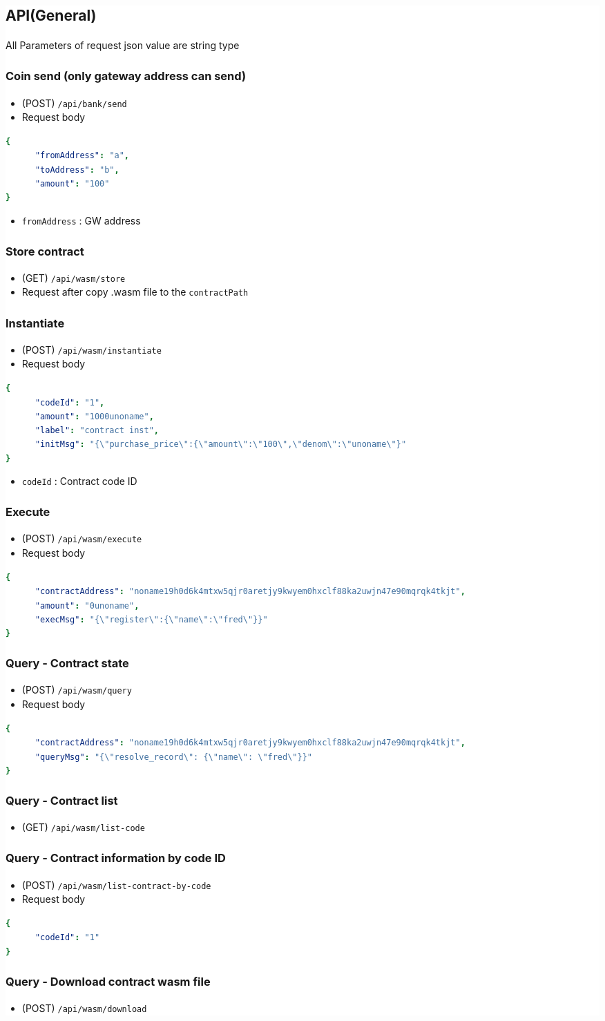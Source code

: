 ## API(General)
All Parameters of request json value are string type
### Coin send (only gateway address can send)
  - (POST) `/api/bank/send`
  - Request body
  ``` yaml
  {
        "fromAddress": "a",
        "toAddress": "b",
        "amount": "100"
  }
  ```
  - `fromAddress` : GW address
### Store contract
  - (GET) `/api/wasm/store`
  - Request after copy .wasm file to the `contractPath`
### Instantiate 
  - (POST) `/api/wasm/instantiate`
  - Request body
  ```yaml
  {
        "codeId": "1",
        "amount": "1000unoname",
        "label": "contract inst",
        "initMsg": "{\"purchase_price\":{\"amount\":\"100\",\"denom\":\"unoname\"}"
  }
  ```
  - `codeId` : Contract code ID
### Execute
  - (POST) `/api/wasm/execute`
  - Request body
  ```yaml
  {
        "contractAddress": "noname19h0d6k4mtxw5qjr0aretjy9kwyem0hxclf88ka2uwjn47e90mqrqk4tkjt",
        "amount": "0unoname",
        "execMsg": "{\"register\":{\"name\":\"fred\"}}"
  }
  ```
### Query - Contract state
  - (POST) `/api/wasm/query`
  - Request body
  ```yaml
  {
        "contractAddress": "noname19h0d6k4mtxw5qjr0aretjy9kwyem0hxclf88ka2uwjn47e90mqrqk4tkjt",
        "queryMsg": "{\"resolve_record\": {\"name\": \"fred\"}}"
  }
  ```
### Query - Contract list
  - (GET) `/api/wasm/list-code`
### Query - Contract information by code ID
  - (POST) `/api/wasm/list-contract-by-code`
  - Request body
  ```yaml
  {
        "codeId": "1"
  }
  ```
### Query - Download contract wasm file
  - (POST) `/api/wasm/download`